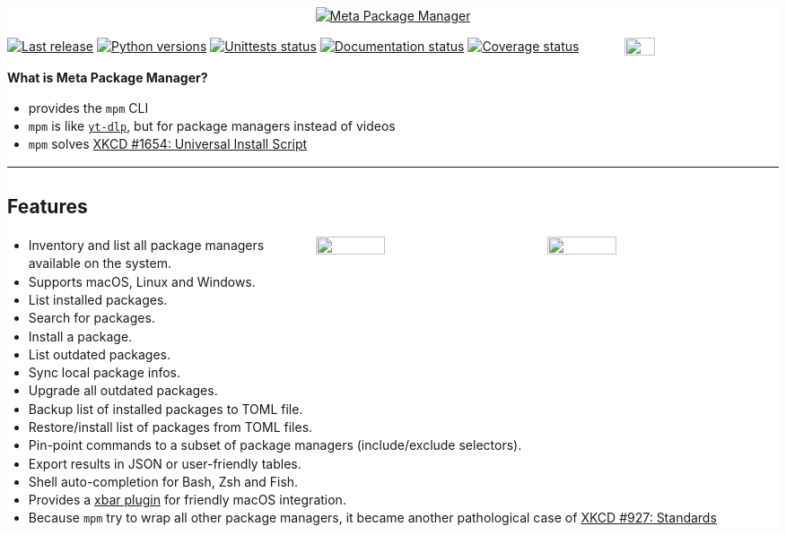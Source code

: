 <p align="center">
  <a href="https://github.com/kdeldycke/meta-package-manager/">
    <img src="https://raw.githubusercontent.com/kdeldycke/meta-package-manager/main/docs/images/logo-banner.svg" alt="Meta Package Manager">
  </a>
</p>

<a href="https://xkcd.com/1654/" alt="XKCD #1654: Universal Install Script">
<img align="right" width="20%" height="20%" src="http://imgs.xkcd.com/comics/universal_install_script.png"/>
</a>

[![Last
release](https://img.shields.io/pypi/v/meta-package-manager.svg)](https://pypi.python.org/pypi/meta-package-manager)
[![Python
versions](https://img.shields.io/pypi/pyversions/meta-package-manager.svg)](https://pypi.python.org/pypi/meta-package-manager)
[![Unittests
status](https://github.com/kdeldycke/meta-package-manager/actions/workflows/tests.yaml/badge.svg?branch=main)](https://github.com/kdeldycke/meta-package-manager/actions/workflows/tests.yaml?query=branch%3Amain)
[![Documentation
status](https://github.com/kdeldycke/meta-package-manager/actions/workflows/docs.yaml/badge.svg?branch=main)](https://github.com/kdeldycke/meta-package-manager/actions/workflows/docs.yaml?query=branch%3Amain)
[![Coverage
status](https://codecov.io/gh/kdeldycke/meta-package-manager/branch/main/graph/badge.svg)](https://codecov.io/gh/kdeldycke/meta-package-manager/branch/main)

**What is Meta Package Manager?**

- provides the `mpm` CLI
- `mpm` is like [`yt-dlp`](https://github.com/yt-dlp/yt-dlp), but for package
  managers instead of videos
- `mpm` solves [XKCD #1654: Universal Install Script](https://xkcd.com/1654/)

---

## Features

<img align="right" width="30%" height="30%" src="https://raw.githubusercontent.com/kdeldycke/meta-package-manager/main/docs/images/mpm-outdated-cli.png"/>

<img align="right" width="30%" height="30%" src="https://raw.githubusercontent.com/kdeldycke/meta-package-manager/main/docs/images/mpm-managers-cli.png"/>

- Inventory and list all package managers available on the system.
- Supports macOS, Linux and Windows.
- List installed packages.
- Search for packages.
- Install a package.
- List outdated packages.
- Sync local package infos.
- Upgrade all outdated packages.
- Backup list of installed packages to TOML file.
- Restore/install list of packages from TOML files.
- Pin-point commands to a subset of package managers (include/exclude
  selectors).
- Export results in JSON or user-friendly tables.
- Shell auto-completion for Bash, Zsh and Fish.
- Provides a [xbar
  plugin](https://kdeldycke.github.io/meta-package-manager/xbar.html) for
  friendly macOS integration.
- Because `mpm` try to wrap all other package managers, it became another
  pathological case of [XKCD #927: Standards](https://xkcd.com/927/)
